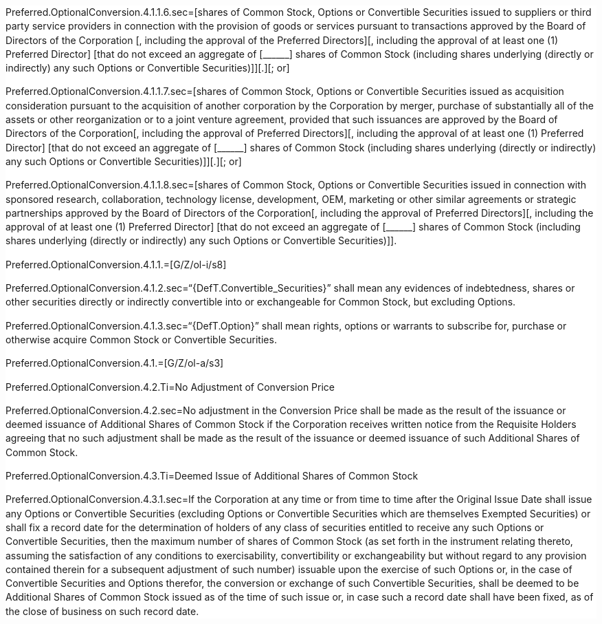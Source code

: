 Preferred.OptionalConversion.4.1.1.6.sec=[shares of Common Stock, Options or Convertible Securities issued to suppliers or third party service providers in connection with the provision of goods or services pursuant to transactions approved by the Board of Directors of the Corporation [, including the approval of the Preferred Directors][, including the approval of at least one (1) Preferred Director] [that do not exceed an aggregate of [______] shares of Common Stock (including shares underlying (directly or indirectly) any such Options or Convertible Securities)]][.][; or]

Preferred.OptionalConversion.4.1.1.7.sec=[shares of Common Stock, Options or Convertible Securities issued as acquisition consideration pursuant to the acquisition of another corporation by the Corporation by merger, purchase of substantially all of the assets or other reorganization or to a joint venture agreement, provided that such issuances are approved by the Board of Directors of the Corporation[, including the approval of Preferred Directors][, including the approval of at least one (1) Preferred Director] [that do not exceed an aggregate of [______] shares of Common Stock (including shares underlying (directly or indirectly) any such Options or Convertible Securities)]][.][; or]

Preferred.OptionalConversion.4.1.1.8.sec=[shares of Common Stock, Options or Convertible Securities issued in connection with sponsored research, collaboration, technology license, development, OEM, marketing or other similar agreements or strategic partnerships approved by the Board of Directors of the Corporation[, including the approval of Preferred Directors][, including the approval of at least one (1) Preferred Director] [that do not exceed an aggregate of [______] shares of Common Stock (including shares underlying (directly or indirectly) any such Options or Convertible Securities)]].

Preferred.OptionalConversion.4.1.1.=[G/Z/ol-i/s8]

Preferred.OptionalConversion.4.1.2.sec=“{DefT.Convertible_Securities}” shall mean any evidences of indebtedness, shares or other securities directly or indirectly convertible into or exchangeable for Common Stock, but excluding Options.

Preferred.OptionalConversion.4.1.3.sec=“{DefT.Option}” shall mean rights, options or warrants to subscribe for, purchase or otherwise acquire Common Stock or Convertible Securities.

Preferred.OptionalConversion.4.1.=[G/Z/ol-a/s3]

Preferred.OptionalConversion.4.2.Ti=No Adjustment of Conversion Price

Preferred.OptionalConversion.4.2.sec=No adjustment in the Conversion Price shall be made as the result of the issuance or deemed issuance of Additional Shares of Common Stock if the Corporation receives written notice from the Requisite Holders agreeing that no such adjustment shall be made as the result of the issuance or deemed issuance of such Additional Shares of Common Stock.

Preferred.OptionalConversion.4.3.Ti=Deemed Issue of Additional Shares of Common Stock

Preferred.OptionalConversion.4.3.1.sec=If the Corporation at any time or from time to time after the Original Issue Date shall issue any Options or Convertible Securities (excluding Options or Convertible Securities which are themselves Exempted Securities) or shall fix a record date for the determination of holders of any class of securities entitled to receive any such Options or Convertible Securities, then the maximum number of shares of Common Stock (as set forth in the instrument relating thereto, assuming the satisfaction of any conditions to exercisability, convertibility or exchangeability but without regard to any provision contained therein for a subsequent adjustment of such number) issuable upon the exercise of such Options or, in the case of Convertible Securities and Options therefor, the conversion or exchange of such Convertible Securities, shall be deemed to be Additional Shares of Common Stock issued as of the time of such issue or, in case such a record date shall have been fixed, as of the close of business on such record date.
